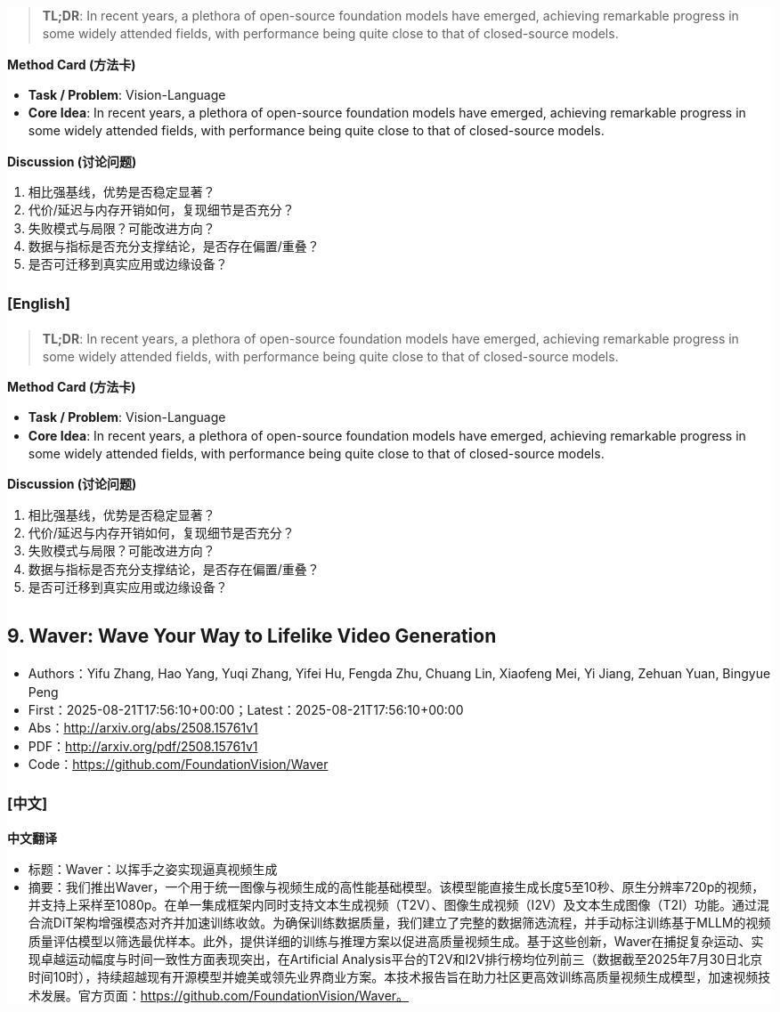 > **TL;DR**: In recent years, a plethora of open-source foundation models have emerged, achieving remarkable progress in some widely attended fields, with performance being quite close to that of closed-source models.

**Method Card (方法卡)**
- **Task / Problem**: Vision-Language
- **Core Idea**: In recent years, a plethora of open-source foundation models have emerged, achieving remarkable progress in some widely attended fields, with performance being quite close to that of closed-source models.

**Discussion (讨论问题)**
1. 相比强基线，优势是否稳定显著？
2. 代价/延迟与内存开销如何，复现细节是否充分？
3. 失败模式与局限？可能改进方向？
4. 数据与指标是否充分支撑结论，是否存在偏置/重叠？
5. 是否可迁移到真实应用或边缘设备？

### [English]
> **TL;DR**: In recent years, a plethora of open-source foundation models have emerged, achieving remarkable progress in some widely attended fields, with performance being quite close to that of closed-source models.

**Method Card (方法卡)**
- **Task / Problem**: Vision-Language
- **Core Idea**: In recent years, a plethora of open-source foundation models have emerged, achieving remarkable progress in some widely attended fields, with performance being quite close to that of closed-source models.

**Discussion (讨论问题)**
1. 相比强基线，优势是否稳定显著？
2. 代价/延迟与内存开销如何，复现细节是否充分？
3. 失败模式与局限？可能改进方向？
4. 数据与指标是否充分支撑结论，是否存在偏置/重叠？
5. 是否可迁移到真实应用或边缘设备？


## 9. Waver: Wave Your Way to Lifelike Video Generation
- Authors：Yifu Zhang, Hao Yang, Yuqi Zhang, Yifei Hu, Fengda Zhu, Chuang Lin, Xiaofeng Mei, Yi Jiang, Zehuan Yuan, Bingyue Peng
- First：2025-08-21T17:56:10+00:00；Latest：2025-08-21T17:56:10+00:00
- Abs：http://arxiv.org/abs/2508.15761v1
- PDF：http://arxiv.org/pdf/2508.15761v1
- Code：https://github.com/FoundationVision/Waver
### [中文]
**中文翻译**
- 标题：Waver：以挥手之姿实现逼真视频生成
- 摘要：我们推出Waver，一个用于统一图像与视频生成的高性能基础模型。该模型能直接生成长度5至10秒、原生分辨率720p的视频，并支持上采样至1080p。在单一集成框架内同时支持文本生成视频（T2V）、图像生成视频（I2V）及文本生成图像（T2I）功能。通过混合流DiT架构增强模态对齐并加速训练收敛。为确保训练数据质量，我们建立了完整的数据筛选流程，并手动标注训练基于MLLM的视频质量评估模型以筛选最优样本。此外，提供详细的训练与推理方案以促进高质量视频生成。基于这些创新，Waver在捕捉复杂运动、实现卓越运动幅度与时间一致性方面表现突出，在Artificial Analysis平台的T2V和I2V排行榜均位列前三（数据截至2025年7月30日北京时间10时），持续超越现有开源模型并媲美或领先业界商业方案。本技术报告旨在助力社区更高效训练高质量视频生成模型，加速视频技术发展。官方页面：https://github.com/FoundationVision/Waver。
